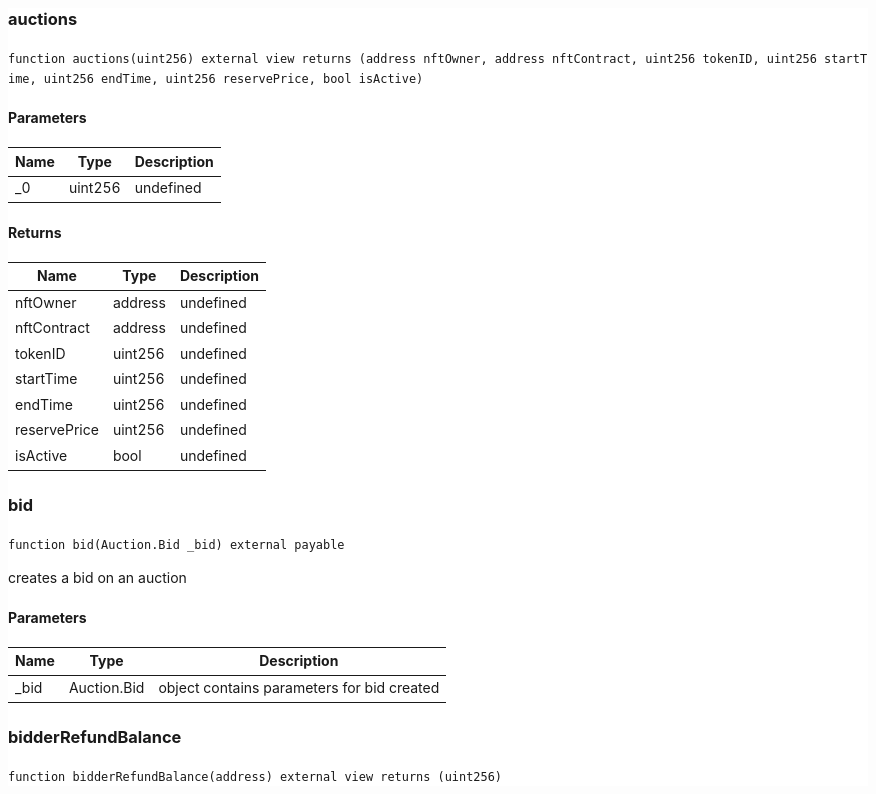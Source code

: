 ### auctions

```solidity
function auctions(uint256) external view returns (address nftOwner, address nftContract, uint256 tokenID, uint256 startTime, uint256 endTime, uint256 reservePrice, bool isActive)
```





#### Parameters

| Name | Type | Description |
|---|---|---|
| _0 | uint256 | undefined

#### Returns

| Name | Type | Description |
|---|---|---|
| nftOwner | address | undefined
| nftContract | address | undefined
| tokenID | uint256 | undefined
| startTime | uint256 | undefined
| endTime | uint256 | undefined
| reservePrice | uint256 | undefined
| isActive | bool | undefined

### bid

```solidity
function bid(Auction.Bid _bid) external payable
```

creates a bid on an auction



#### Parameters

| Name | Type | Description |
|---|---|---|
| _bid | Auction.Bid | object contains parameters for bid created

### bidderRefundBalance

```solidity
function bidderRefundBalance(address) external view returns (uint256)
```

